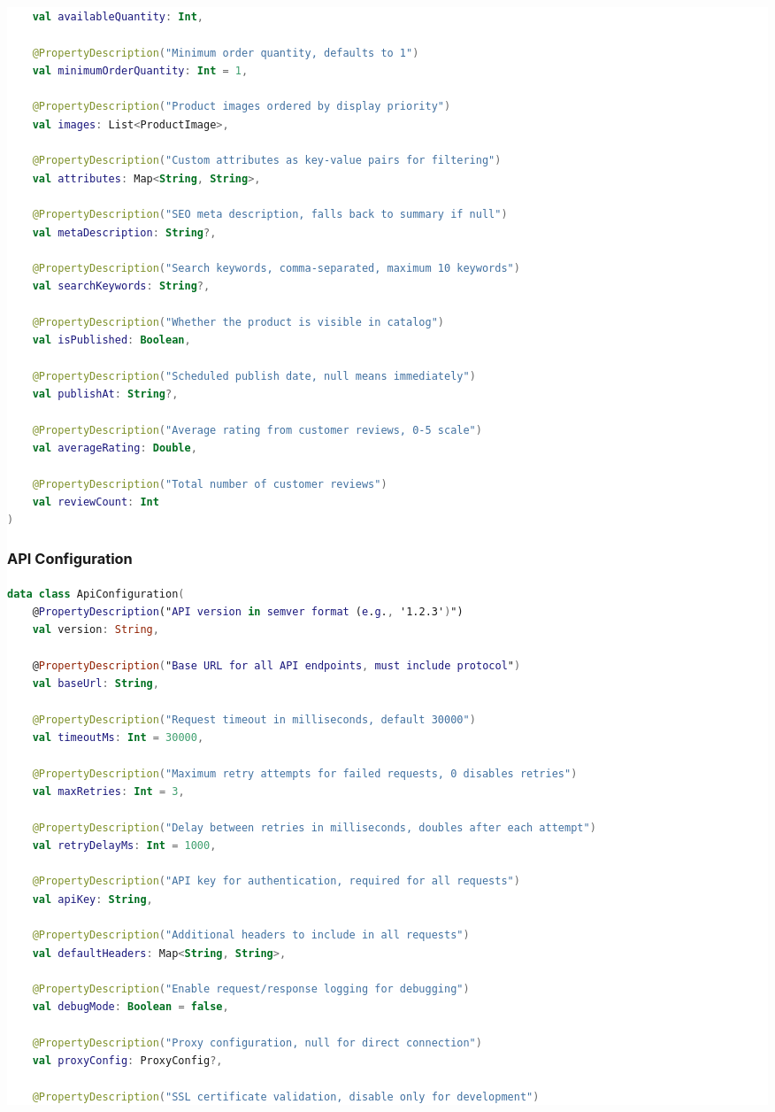 ```kotlin
    val availableQuantity: Int,
    
    @PropertyDescription("Minimum order quantity, defaults to 1")
    val minimumOrderQuantity: Int = 1,
    
    @PropertyDescription("Product images ordered by display priority")
    val images: List<ProductImage>,
    
    @PropertyDescription("Custom attributes as key-value pairs for filtering")
    val attributes: Map<String, String>,
    
    @PropertyDescription("SEO meta description, falls back to summary if null")
    val metaDescription: String?,
    
    @PropertyDescription("Search keywords, comma-separated, maximum 10 keywords")
    val searchKeywords: String?,
    
    @PropertyDescription("Whether the product is visible in catalog")
    val isPublished: Boolean,
    
    @PropertyDescription("Scheduled publish date, null means immediately")
    val publishAt: String?,
    
    @PropertyDescription("Average rating from customer reviews, 0-5 scale")
    val averageRating: Double,
    
    @PropertyDescription("Total number of customer reviews")
    val reviewCount: Int
)
```

### API Configuration

```kotlin
data class ApiConfiguration(
    @PropertyDescription("API version in semver format (e.g., '1.2.3')")
    val version: String,
    
    @PropertyDescription("Base URL for all API endpoints, must include protocol")
    val baseUrl: String,
    
    @PropertyDescription("Request timeout in milliseconds, default 30000")
    val timeoutMs: Int = 30000,
    
    @PropertyDescription("Maximum retry attempts for failed requests, 0 disables retries")
    val maxRetries: Int = 3,
    
    @PropertyDescription("Delay between retries in milliseconds, doubles after each attempt")
    val retryDelayMs: Int = 1000,
    
    @PropertyDescription("API key for authentication, required for all requests")
    val apiKey: String,
    
    @PropertyDescription("Additional headers to include in all requests")
    val defaultHeaders: Map<String, String>,
    
    @PropertyDescription("Enable request/response logging for debugging")
    val debugMode: Boolean = false,
    
    @PropertyDescription("Proxy configuration, null for direct connection")
    val proxyConfig: ProxyConfig?,
    
    @PropertyDescription("SSL certificate validation, disable only for development")
```